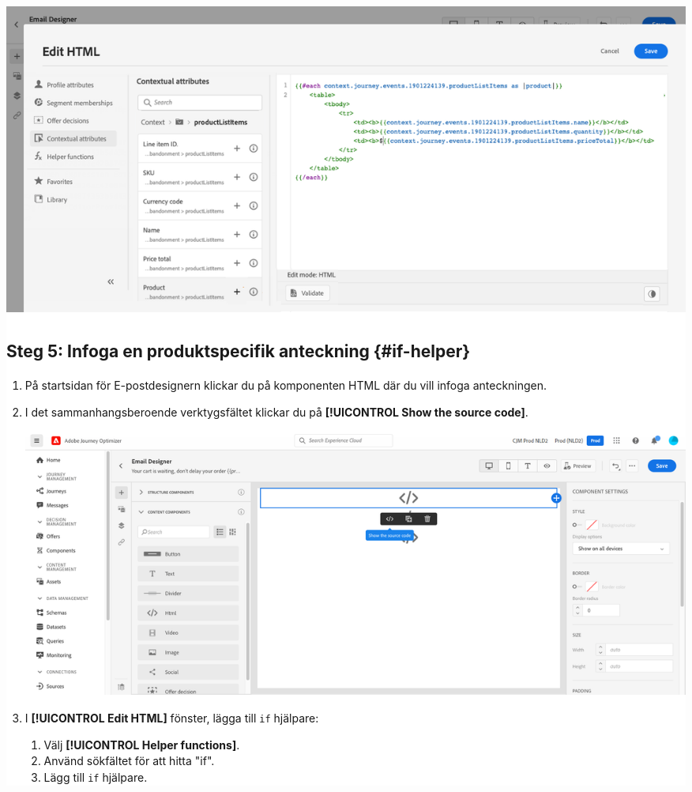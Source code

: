    ![](assets/personalization-uc-helpers-11.png)

## Steg 5: Infoga en produktspecifik anteckning {#if-helper}

1. På startsidan för E-postdesignern klickar du på komponenten HTML där du vill infoga anteckningen.
1. I det sammanhangsberoende verktygsfältet klickar du på **[!UICONTROL Show the source code]**.

   ![](assets/personalization-uc-helpers-3.png)

1. I **[!UICONTROL Edit HTML]** fönster, lägga till `if` hjälpare:
   1. Välj **[!UICONTROL Helper functions]**.
   1. Använd sökfältet för att hitta &quot;if&quot;.
   1. Lägg till `if` hjälpare.
